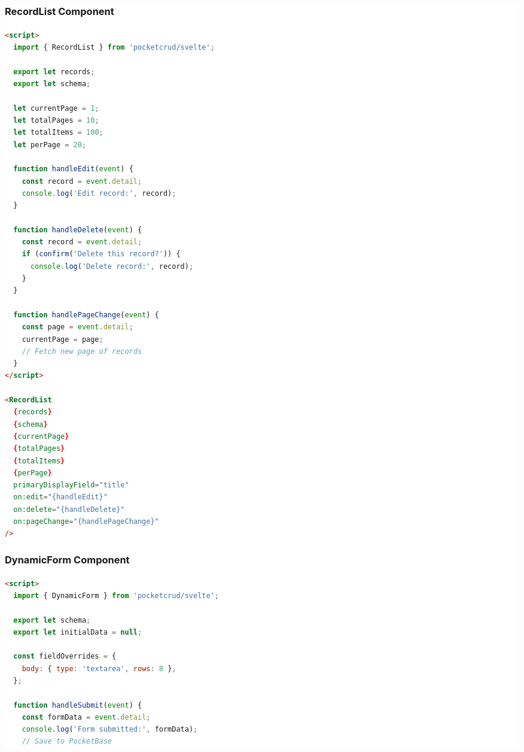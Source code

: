 ### RecordList Component

```html
<script>
  import { RecordList } from 'pocketcrud/svelte';

  export let records;
  export let schema;

  let currentPage = 1;
  let totalPages = 10;
  let totalItems = 100;
  let perPage = 20;

  function handleEdit(event) {
    const record = event.detail;
    console.log('Edit record:', record);
  }

  function handleDelete(event) {
    const record = event.detail;
    if (confirm('Delete this record?')) {
      console.log('Delete record:', record);
    }
  }

  function handlePageChange(event) {
    const page = event.detail;
    currentPage = page;
    // Fetch new page of records
  }
</script>

<RecordList
  {records}
  {schema}
  {currentPage}
  {totalPages}
  {totalItems}
  {perPage}
  primaryDisplayField="title"
  on:edit="{handleEdit}"
  on:delete="{handleDelete}"
  on:pageChange="{handlePageChange}"
/>
```

### DynamicForm Component

```html
<script>
  import { DynamicForm } from 'pocketcrud/svelte';

  export let schema;
  export let initialData = null;

  const fieldOverrides = {
    body: { type: 'textarea', rows: 8 },
  };

  function handleSubmit(event) {
    const formData = event.detail;
    console.log('Form submitted:', formData);
    // Save to PocketBase
```